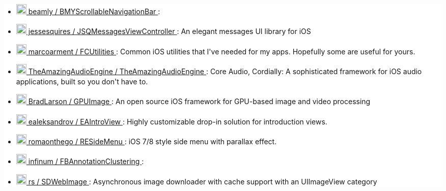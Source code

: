 * <img src='https://avatars2.githubusercontent.com/u/653112?v=2&s=40' height='20' width='20'>[
      beamly
      /
      BMYScrollableNavigationBar
](https://github.com/beamly/BMYScrollableNavigationBar): 
* <img src='https://avatars0.githubusercontent.com/u/2301114?v=2&s=40' height='20' width='20'>[
      jessesquires
      /
      JSQMessagesViewController
](https://github.com/jessesquires/JSQMessagesViewController): 
      An elegant messages UI library for iOS
    
* <img src='https://avatars2.githubusercontent.com/u/366193?v=2&s=40' height='20' width='20'>[
      marcoarment
      /
      FCUtilities
](https://github.com/marcoarment/FCUtilities): 
      Common iOS utilities that I've needed for my apps. Hopefully some are useful for yours.
    
* <img src='https://avatars1.githubusercontent.com/u/184008?v=2&s=40' height='20' width='20'>[
      TheAmazingAudioEngine
      /
      TheAmazingAudioEngine
](https://github.com/TheAmazingAudioEngine/TheAmazingAudioEngine): 
      Core Audio, Cordially: A sophisticated framework for iOS audio applications, built so you don't have to.
    
* <img src='https://avatars3.githubusercontent.com/u/954279?v=2&s=40' height='20' width='20'>[
      BradLarson
      /
      GPUImage
](https://github.com/BradLarson/GPUImage): 
      An open source iOS framework for GPU-based image and video processing
    
* <img src='https://avatars2.githubusercontent.com/u/3132438?v=2&s=40' height='20' width='20'>[
      ealeksandrov
      /
      EAIntroView
](https://github.com/ealeksandrov/EAIntroView): 
      Highly customizable drop-in solution for introduction views.
    
* <img src='https://avatars2.githubusercontent.com/u/481100?v=2&s=40' height='20' width='20'>[
      romaonthego
      /
      RESideMenu
](https://github.com/romaonthego/RESideMenu): 
      iOS 7/8 style side menu with parallax effect.
    
* <img src='https://avatars3.githubusercontent.com/u/1422973?v=2&s=40' height='20' width='20'>[
      infinum
      /
      FBAnnotationClustering
](https://github.com/infinum/FBAnnotationClustering): 
* <img src='https://avatars3.githubusercontent.com/u/68232?v=2&s=40' height='20' width='20'>[
      rs
      /
      SDWebImage
](https://github.com/rs/SDWebImage): 
      Asynchronous image downloader with cache support with an UIImageView category
    
